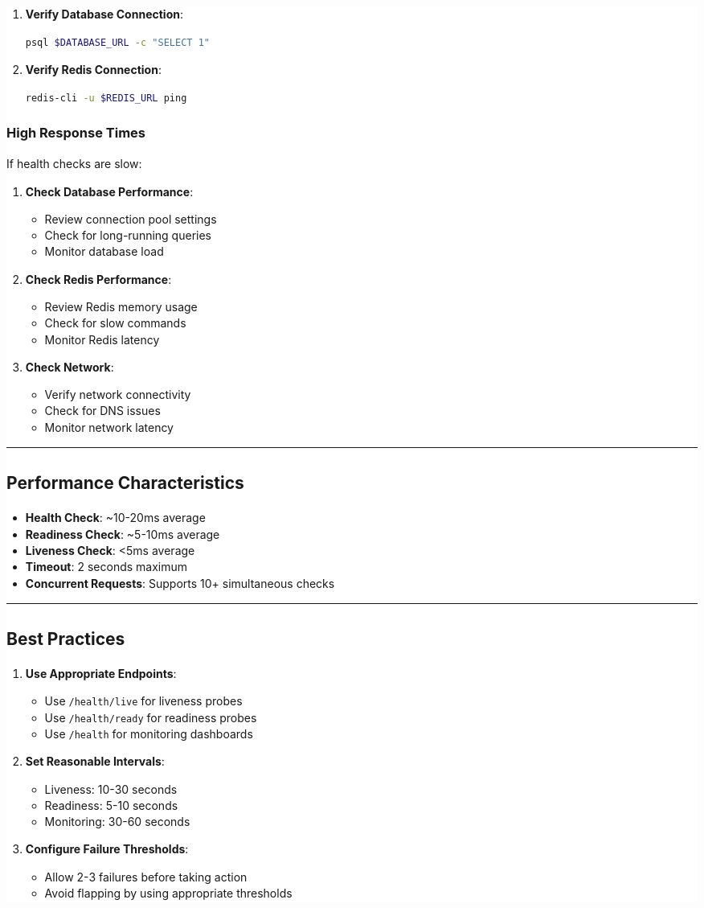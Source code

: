 1. **Verify Database Connection**:
   ```bash
   psql $DATABASE_URL -c "SELECT 1"
   ```

2. **Verify Redis Connection**:
   ```bash
   redis-cli -u $REDIS_URL ping
   ```

### High Response Times

If health checks are slow:

1. **Check Database Performance**:
   - Review connection pool settings
   - Check for long-running queries
   - Monitor database load

2. **Check Redis Performance**:
   - Review Redis memory usage
   - Check for slow commands
   - Monitor Redis latency

3. **Check Network**:
   - Verify network connectivity
   - Check for DNS issues
   - Monitor network latency

---

## Performance Characteristics

- **Health Check**: ~10-20ms average
- **Readiness Check**: ~5-10ms average
- **Liveness Check**: <5ms average
- **Timeout**: 2 seconds maximum
- **Concurrent Requests**: Supports 10+ simultaneous checks

---

## Best Practices

1. **Use Appropriate Endpoints**:
   - Use `/health/live` for liveness probes
   - Use `/health/ready` for readiness probes
   - Use `/health` for monitoring dashboards

2. **Set Reasonable Intervals**:
   - Liveness: 10-30 seconds
   - Readiness: 5-10 seconds
   - Monitoring: 30-60 seconds

3. **Configure Failure Thresholds**:
   - Allow 2-3 failures before taking action
   - Avoid flapping by using appropriate thresholds
